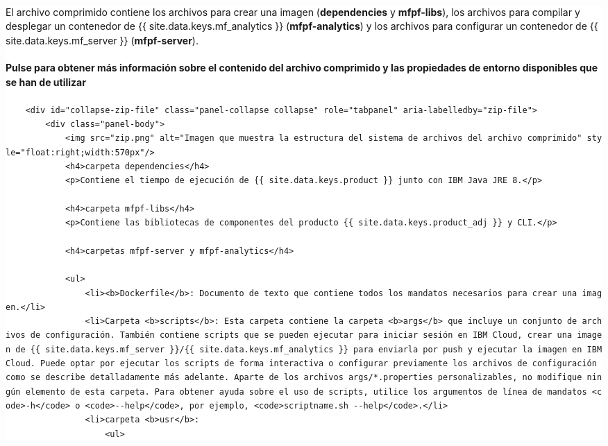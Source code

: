 El archivo comprimido contiene los archivos para crear una imagen (**dependencies** y **mfpf-libs**), los archivos para compilar y desplegar un contenedor de {{ site.data.keys.mf_analytics }} (**mfpf-analytics**) y los archivos para configurar un contenedor de {{ site.data.keys.mf_server }} (**mfpf-server**).

<div class="panel-group accordion" id="terminology" role="tablist">
    <div class="panel panel-default">
        <div class="panel-heading" role="tab" id="zip-file">
            <h4 class="panel-title">
                <a class="preventScroll" role="button" data-toggle="collapse" data-parent="#zip-file" data-target="#collapse-zip-file" aria-expanded="false"><b>Pulse para obtener más información sobre el contenido del archivo comprimido y las propiedades de entorno disponibles que se han de utilizar</b></a>
            </h4>
        </div>

        <div id="collapse-zip-file" class="panel-collapse collapse" role="tabpanel" aria-labelledby="zip-file">
            <div class="panel-body">
                <img src="zip.png" alt="Imagen que muestra la estructura del sistema de archivos del archivo comprimido" style="float:right;width:570px"/>
                <h4>carpeta dependencies</h4>
                <p>Contiene el tiempo de ejecución de {{ site.data.keys.product }} junto con IBM Java JRE 8.</p>

                <h4>carpeta mfpf-libs</h4>
                <p>Contiene las bibliotecas de componentes del producto {{ site.data.keys.product_adj }} y CLI.</p>

                <h4>carpetas mfpf-server y mfpf-analytics</h4>

                <ul>
                    <li><b>Dockerfile</b>: Documento de texto que contiene todos los mandatos necesarios para crear una imagen.</li>
                    <li>Carpeta <b>scripts</b>: Esta carpeta contiene la carpeta <b>args</b> que incluye un conjunto de archivos de configuración. También contiene scripts que se pueden ejecutar para iniciar sesión en IBM Cloud, crear una imagen de {{ site.data.keys.mf_server }}/{{ site.data.keys.mf_analytics }} para enviarla por push y ejecutar la imagen en IBM Cloud. Puede optar por ejecutar los scripts de forma interactiva o configurar previamente los archivos de configuración como se describe detalladamente más adelante. Aparte de los archivos args/*.properties personalizables, no modifique ningún elemento de esta carpeta. Para obtener ayuda sobre el uso de scripts, utilice los argumentos de línea de mandatos <code>-h</code> o <code>--help</code>, por ejemplo, <code>scriptname.sh --help</code>.</li>
                    <li>carpeta <b>usr</b>:
                        <ul>
